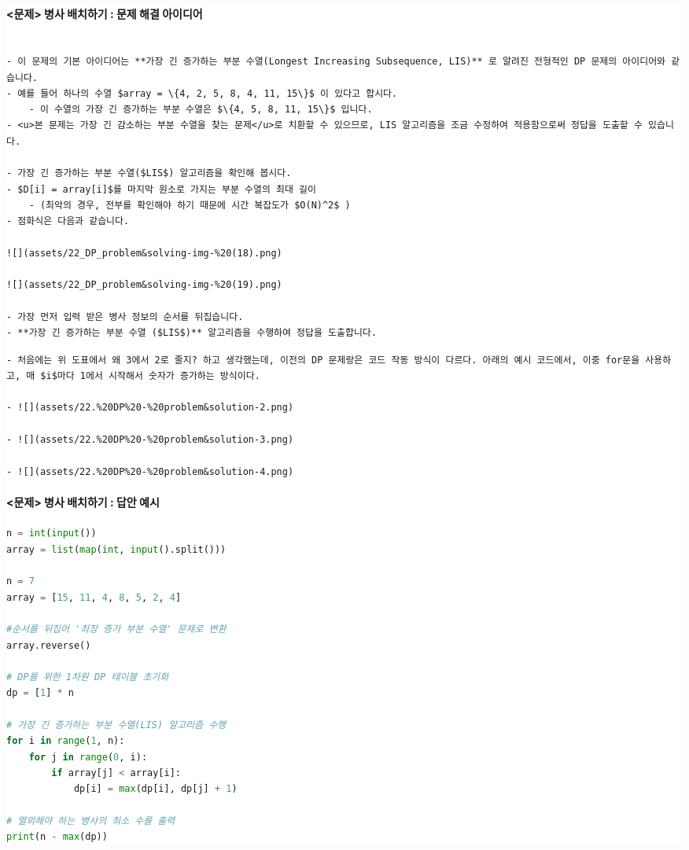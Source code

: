 

#### <문제> 병사 배치하기 : 문제 해결 아이디어
```ad-hint

- 이 문제의 기본 아이디어는 **가장 긴 증가하는 부분 수열(Longest Increasing Subsequence, LIS)** 로 알려진 전형적인 DP 문제의 아이디어와 같습니다. 
- 예를 들어 하나의 수열 $array = \{4, 2, 5, 8, 4, 11, 15\}$ 이 있다고 합시다.
	- 이 수열의 가장 긴 증가하는 부분 수열은 $\{4, 5, 8, 11, 15\}$ 입니다.
- <u>본 문제는 가장 긴 감소하는 부분 수열을 찾는 문제</u>로 치환할 수 있으므로, LIS 알고리즘을 조금 수정하여 적용함으로써 정답을 도출할 수 있습니다. 

- 가장 긴 증가하는 부분 수열($LIS$) 알고리즘을 확인해 봅시다.
- $D[i] = array[i]$를 마지막 원소로 가지는 부분 수열의 최대 길이
	- (최악의 경우, 전부를 확인해야 하기 때문에 시간 복잡도가 $O(N)^2$ )
- 점화식은 다음과 같습니다. 

![](assets/22_DP_problem&solving-img-%20(18).png)

![](assets/22_DP_problem&solving-img-%20(19).png)

- 가장 먼저 입력 받은 병사 정보의 순서를 뒤집습니다.
- **가장 긴 증가하는 부분 수열 ($LIS$)** 알고리즘을 수행하여 정답을 도출합니다. 
```

```ad-tip
- 처음에는 위 도표에서 왜 3에서 2로 줄지? 하고 생각했는데, 이전의 DP 문제랑은 코드 작동 방식이 다르다. 아래의 예시 코드에서, 이중 for문을 사용하고, 매 $i$마다 1에서 시작해서 숫자가 증가하는 방식이다. 

- ![](assets/22.%20DP%20-%20problem&solution-2.png)

- ![](assets/22.%20DP%20-%20problem&solution-3.png)

- ![](assets/22.%20DP%20-%20problem&solution-4.png)

```


#### <문제> 병사 배치하기 :  답안 예시
```python
n = int(input())
array = list(map(int, input().split()))

n = 7 
array = [15, 11, 4, 8, 5, 2, 4]

#순서를 뒤집어 '최장 증가 부분 수열' 문제로 변환
array.reverse()

# DP를 위한 1차원 DP 테이블 초기화
dp = [1] * n

# 가장 긴 증가하는 부분 수열(LIS) 알고리즘 수행
for i in range(1, n):
	for j in range(0, i):
		if array[j] < array[i]:
			dp[i] = max(dp[i], dp[j] + 1)

# 열외해야 하는 병사의 최소 수를 출력
print(n - max(dp))
```

